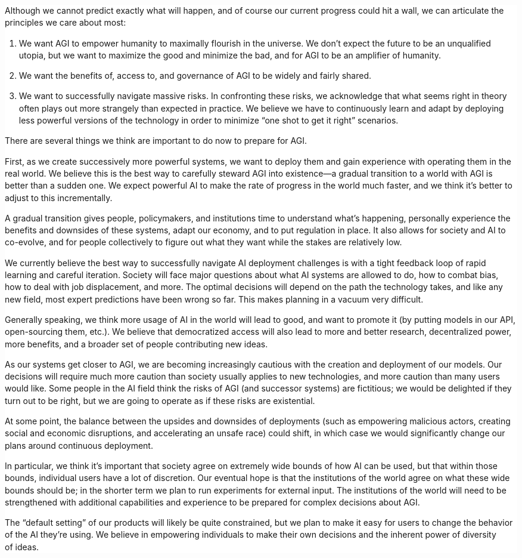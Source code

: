 Although we cannot predict exactly what will happen, and of course our current progress could hit a wall, we can articulate the principles we care about most:

1. We want AGI to empower humanity to maximally flourish in the universe. We don’t expect the future to be an unqualified utopia, but we want to maximize the good and minimize the bad, and for AGI to be an amplifier of humanity.

2. We want the benefits of, access to, and governance of AGI to be widely and fairly shared.

3. We want to successfully navigate massive risks. In confronting these risks, we acknowledge that what seems right in theory often plays out more strangely than expected in practice. We believe we have to continuously learn and adapt by deploying less powerful versions of the technology in order to minimize “one shot to get it right” scenarios.

There are several things we think are important to do now to prepare for AGI.

First, as we create successively more powerful systems, we want to deploy them and gain experience with operating them in the real world. We believe this is the best way to carefully steward AGI into existence—a gradual transition to a world with AGI is better than a sudden one. We expect powerful AI to make the rate of progress in the world much faster, and we think it’s better to adjust to this incrementally.

A gradual transition gives people, policymakers, and institutions time to understand what’s happening, personally experience the benefits and downsides of these systems, adapt our economy, and to put regulation in place. It also allows for society and AI to co-evolve, and for people collectively to figure out what they want while the stakes are relatively low.

We currently believe the best way to successfully navigate AI deployment challenges is with a tight feedback loop of rapid learning and careful iteration. Society will face major questions about what AI systems are allowed to do, how to combat bias, how to deal with job displacement, and more. The optimal decisions will depend on the path the technology takes, and like any new field, most expert predictions have been wrong so far. This makes planning in a vacuum very difficult.

Generally speaking, we think more usage of AI in the world will lead to good, and want to promote it (by putting models in our API, open-sourcing them, etc.). We believe that democratized access will also lead to more and better research, decentralized power, more benefits, and a broader set of people contributing new ideas.

As our systems get closer to AGI, we are becoming increasingly cautious with the creation and deployment of our models. Our decisions will require much more caution than society usually applies to new technologies, and more caution than many users would like. Some people in the AI field think the risks of AGI (and successor systems) are fictitious; we would be delighted if they turn out to be right, but we are going to operate as if these risks are existential.

At some point, the balance between the upsides and downsides of deployments (such as empowering malicious actors, creating social and economic disruptions, and accelerating an unsafe race) could shift, in which case we would significantly change our plans around continuous deployment.

In particular, we think it’s important that society agree on extremely wide bounds of how AI can be used, but that within those bounds, individual users have a lot of discretion. Our eventual hope is that the institutions of the world agree on what these wide bounds should be; in the shorter term we plan to run experiments for external input. The institutions of the world will need to be strengthened with additional capabilities and experience to be prepared for complex decisions about AGI.

The “default setting” of our products will likely be quite constrained, but we plan to make it easy for users to change the behavior of the AI they’re using. We believe in empowering individuals to make their own decisions and the inherent power of diversity of ideas.
